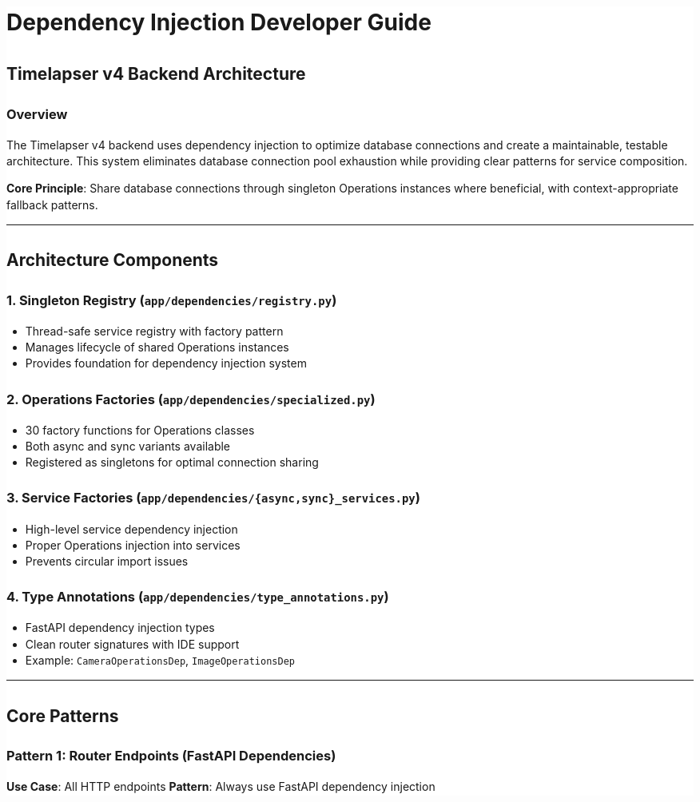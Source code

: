# Dependency Injection Developer Guide
## Timelapser v4 Backend Architecture

### Overview

The Timelapser v4 backend uses dependency injection to optimize database connections and create a maintainable, testable architecture. This system eliminates database connection pool exhaustion while providing clear patterns for service composition.

**Core Principle**: Share database connections through singleton Operations instances where beneficial, with context-appropriate fallback patterns.

---

## Architecture Components

### 1. Singleton Registry (`app/dependencies/registry.py`)
- Thread-safe service registry with factory pattern
- Manages lifecycle of shared Operations instances
- Provides foundation for dependency injection system

### 2. Operations Factories (`app/dependencies/specialized.py`)
- 30 factory functions for Operations classes
- Both async and sync variants available
- Registered as singletons for optimal connection sharing

### 3. Service Factories (`app/dependencies/{async,sync}_services.py`)
- High-level service dependency injection
- Proper Operations injection into services
- Prevents circular import issues

### 4. Type Annotations (`app/dependencies/type_annotations.py`)
- FastAPI dependency injection types
- Clean router signatures with IDE support
- Example: `CameraOperationsDep`, `ImageOperationsDep`

---

## Core Patterns

### Pattern 1: Router Endpoints (FastAPI Dependencies)
**Use Case**: All HTTP endpoints
**Pattern**: Always use FastAPI dependency injection
